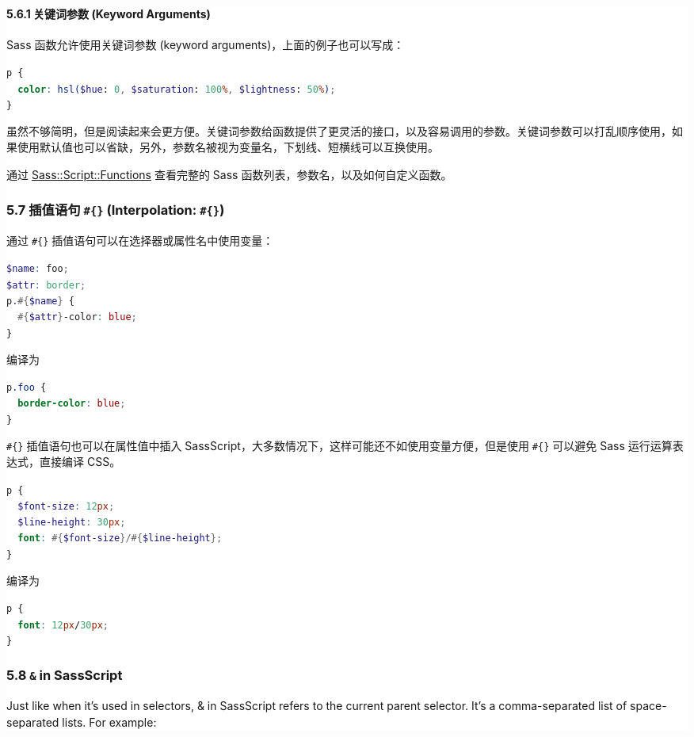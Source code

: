 #### 5.6.1 关键词参数 (Keyword Arguments)

Sass 函数允许使用关键词参数 (keyword arguments)，上面的例子也可以写成：

```scss
p {
  color: hsl($hue: 0, $saturation: 100%, $lightness: 50%);
}
```

虽然不够简明，但是阅读起来会更方便。关键词参数给函数提供了更灵活的接口，以及容易调用的参数。关键词参数可以打乱顺序使用，如果使用默认值也可以省缺，另外，参数名被视为变量名，下划线、短横线可以互换使用。

通过 [Sass::Script::Functions](http://sass-lang.com/docs/yardoc/Sass/Script/Functions.html) 查看完整的 Sass 函数列表，参数名，以及如何自定义函数。

### 5.7 插值语句 `#{}` (Interpolation: `#{}`)

通过 `#{}` 插值语句可以在选择器或属性名中使用变量：

```scss
$name: foo;
$attr: border;
p.#{$name} {
  #{$attr}-color: blue;
}
```

编译为

```css
p.foo {
  border-color: blue;
}
```

`#{}` 插值语句也可以在属性值中插入 SassScript，大多数情况下，这样可能还不如使用变量方便，但是使用 `#{}` 可以避免 Sass 运行运算表达式，直接编译 CSS。

```scss
p {
  $font-size: 12px;
  $line-height: 30px;
  font: #{$font-size}/#{$line-height};
}
```

编译为

```css
p {
  font: 12px/30px;
}
```

### 5.8 `&` in SassScript

Just like when it’s used in selectors, & in SassScript refers to the current parent selector. It’s a comma-separated list of space-separated lists. For example:
